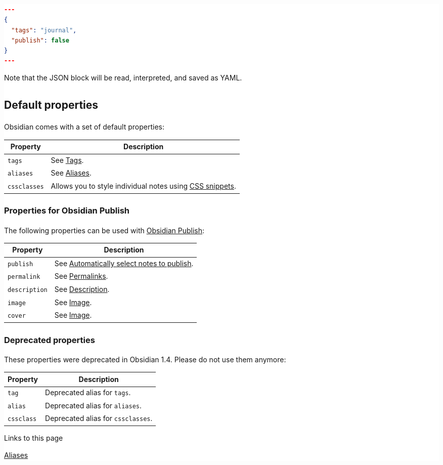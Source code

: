 ```json
---
{
  "tags": "journal",
  "publish": false
}
---
```

Note that the JSON block will be read, interpreted, and saved as YAML.

## Default properties 

Obsidian comes with a set of default properties:

|Property|Description|
|---|---|
|`tags`|See [Tags](https://help.obsidian.md/Editing+and+formatting/Tags).|
|`aliases`|See [Aliases](https://help.obsidian.md/Linking+notes+and+files/Aliases).|
|`cssclasses`|Allows you to style individual notes using [CSS snippets](https://help.obsidian.md/Extending+Obsidian/CSS+snippets).|

### Properties for Obsidian Publish 

The following properties can be used with [Obsidian Publish](https://help.obsidian.md/Obsidian+Publish/Introduction+to+Obsidian+Publish):

|Property|Description|
|---|---|
|`publish`|See [Automatically select notes to publish](https://help.obsidian.md/Obsidian+Publish/Publish+and+unpublish+notes#Automatically%20select%20notes%20to%20publish).|
|`permalink`|See [Permalinks](https://help.obsidian.md/Obsidian+Publish/Publish+and+unpublish+notes#Permalinks).|
|`description`|See [Description](https://help.obsidian.md/Obsidian+Publish/Social+media+link+previews#Description).|
|`image`|See [Image](https://help.obsidian.md/Obsidian+Publish/Social+media+link+previews#Image).|
|`cover`|See [Image](https://help.obsidian.md/Obsidian+Publish/Social+media+link+previews#Image).|

### Deprecated properties 

These properties were deprecated in Obsidian 1.4. Please do not use them anymore:

|Property|Description|
|---|---|
|`tag`|Deprecated alias for `tags`.|
|`alias`|Deprecated alias for `aliases`.|
|`cssclass`|Deprecated alias for `cssclasses`.|

Links to this page

[Aliases](https://help.obsidian.md/Linking+notes+and+files/Aliases)
